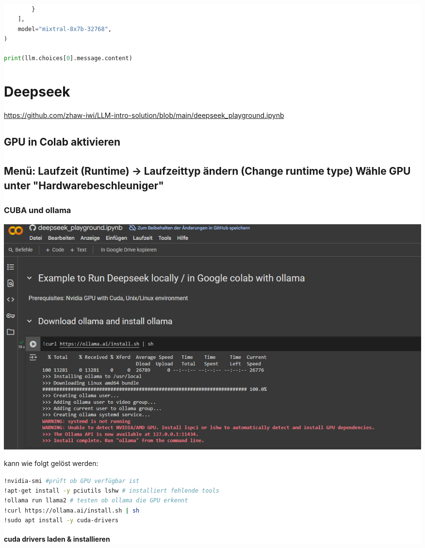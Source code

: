 ```python
        }
    ],
    model="mixtral-8x7b-32768",
)

print(llm.choices[0].message.content)
```
# Deepseek
https://github.com/zhaw-iwi/LLM-intro-solution/blob/main/deepseek_playground.ipynb 

## GPU in Colab aktivieren 
Menü: Laufzeit (Runtime) → Laufzeittyp ändern (Change runtime type)
Wähle GPU unter "Hardwarebeschleuniger"
---
### CUBA und ollama

![Deepseek](img/Fehler_Deepseek.png)

kann wie folgt gelöst werden:

```bash
!nvidia-smi #prüft ob GPU verfügbar ist
!apt-get install -y pciutils lshw # installiert fehlende tools
!ollama run llama2 # testen ob ollama die GPU erkennt
!curl https://ollama.ai/install.sh | sh
!sudo apt install -y cuda-drivers
```
#### cuda drivers laden & installieren
